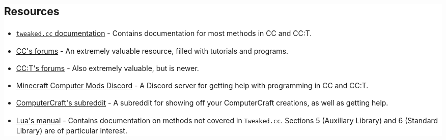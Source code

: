 ## Resources

- [`tweaked.cc` documentation](https://tweaked.cc) -  Contains documentation for most methods in CC and CC:T.
- [CC's forums](https://computercraft.info/forums2) -  An extremely valuable resource, filled with tutorials and programs. 
- [CC:T's forums](https://forums.computercraft.cc) -  Also extremely valuable, but is newer.
- [Minecraft Computer Mods Discord](https://discord.gg/H2UyJXe) -  A Discord server for getting help with programming in CC and CC:T.
- [ComputerCraft's subreddit](https://reddit.com/r/computercraft) - A subreddit for showing off your ComputerCraft creations, as well as getting help.

- [Lua's manual](https://www.lua.org/manual/) -  Contains documentation on methods not covered in `Tweaked.cc`. Sections 5 (Auxillary Library) and 6 (Standard Library) are of particular interest.

